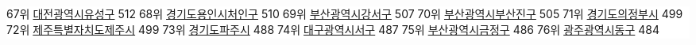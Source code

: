   <tr>
    <td>67위</td>
    <td><a href="/apt/대전광역시유성구{dong}">대전광역시유성구</a></td>
    <td>512</td>
  </tr>

  <tr>
    <td>68위</td>
    <td><a href="/apt/경기도용인시처인구{dong}">경기도용인시처인구</a></td>
    <td>510</td>
  </tr>

  <tr>
    <td>69위</td>
    <td><a href="/apt/부산광역시강서구{dong}">부산광역시강서구</a></td>
    <td>507</td>
  </tr>

  <tr>
    <td>70위</td>
    <td><a href="/apt/부산광역시부산진구{dong}">부산광역시부산진구</a></td>
    <td>505</td>
  </tr>

  <tr>
    <td>71위</td>
    <td><a href="/apt/경기도의정부시{dong}">경기도의정부시</a></td>
    <td>499</td>
  </tr>

  <tr>
    <td>72위</td>
    <td><a href="/apt/제주특별자치도제주시{dong}">제주특별자치도제주시</a></td>
    <td>499</td>
  </tr>

  <tr>
    <td>73위</td>
    <td><a href="/apt/경기도파주시{dong}">경기도파주시</a></td>
    <td>488</td>
  </tr>

  <tr>
    <td>74위</td>
    <td><a href="/apt/대구광역시서구{dong}">대구광역시서구</a></td>
    <td>487</td>
  </tr>

  <tr>
    <td>75위</td>
    <td><a href="/apt/부산광역시금정구{dong}">부산광역시금정구</a></td>
    <td>486</td>
  </tr>

  <tr>
    <td>76위</td>
    <td><a href="/apt/광주광역시동구{dong}">광주광역시동구</a></td>
    <td>484</td>
  </tr>

